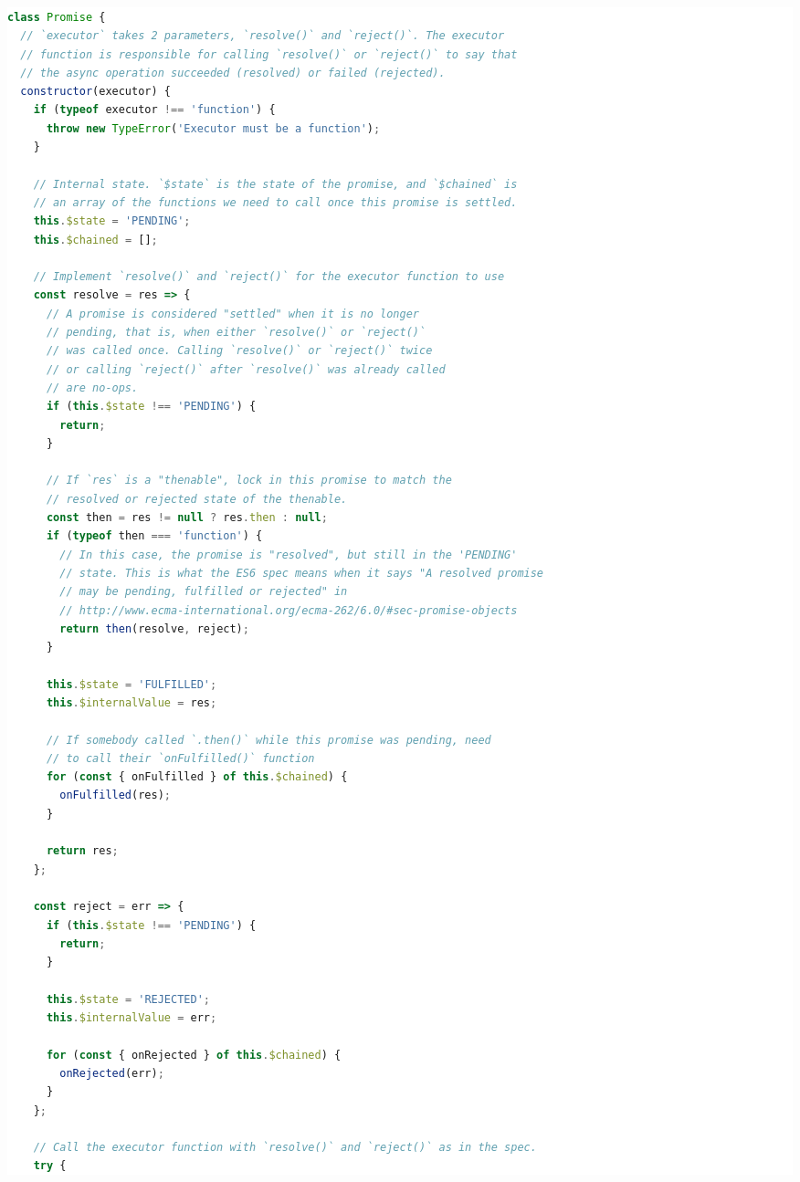```js
class Promise {
  // `executor` takes 2 parameters, `resolve()` and `reject()`. The executor
  // function is responsible for calling `resolve()` or `reject()` to say that
  // the async operation succeeded (resolved) or failed (rejected).
  constructor(executor) {
    if (typeof executor !== 'function') {
      throw new TypeError('Executor must be a function');
    }

    // Internal state. `$state` is the state of the promise, and `$chained` is
    // an array of the functions we need to call once this promise is settled.
    this.$state = 'PENDING';
    this.$chained = [];

    // Implement `resolve()` and `reject()` for the executor function to use
    const resolve = res => {
      // A promise is considered "settled" when it is no longer
      // pending, that is, when either `resolve()` or `reject()`
      // was called once. Calling `resolve()` or `reject()` twice
      // or calling `reject()` after `resolve()` was already called
      // are no-ops.
      if (this.$state !== 'PENDING') {
        return;
      }

      // If `res` is a "thenable", lock in this promise to match the
      // resolved or rejected state of the thenable.
      const then = res != null ? res.then : null;
      if (typeof then === 'function') {
        // In this case, the promise is "resolved", but still in the 'PENDING'
        // state. This is what the ES6 spec means when it says "A resolved promise
        // may be pending, fulfilled or rejected" in
        // http://www.ecma-international.org/ecma-262/6.0/#sec-promise-objects
        return then(resolve, reject);
      }

      this.$state = 'FULFILLED';
      this.$internalValue = res;

      // If somebody called `.then()` while this promise was pending, need
      // to call their `onFulfilled()` function
      for (const { onFulfilled } of this.$chained) {
        onFulfilled(res);
      }

      return res;
    };

    const reject = err => {
      if (this.$state !== 'PENDING') {
        return;
      }

      this.$state = 'REJECTED';
      this.$internalValue = err;

      for (const { onRejected } of this.$chained) {
        onRejected(err);
      }
    };

    // Call the executor function with `resolve()` and `reject()` as in the spec.
    try {
```